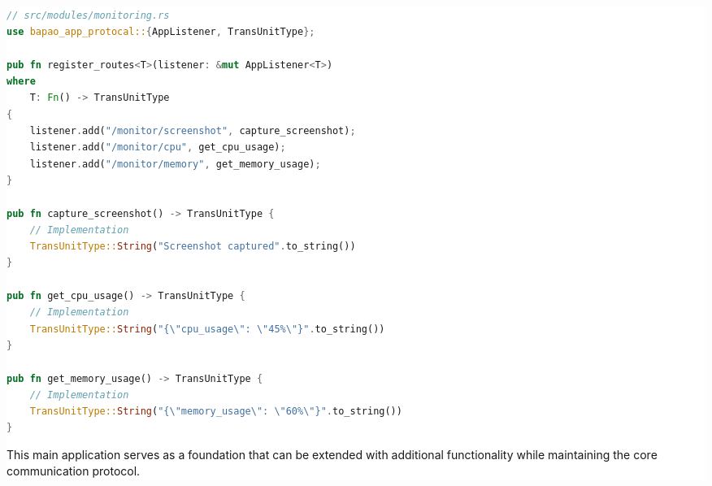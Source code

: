 ```rust
// src/modules/monitoring.rs
use bapao_app_protocal::{AppListener, TransUnitType};

pub fn register_routes<T>(listener: &mut AppListener<T>) 
where 
    T: Fn() -> TransUnitType 
{
    listener.add("/monitor/screenshot", capture_screenshot);
    listener.add("/monitor/cpu", get_cpu_usage);
    listener.add("/monitor/memory", get_memory_usage);
}

pub fn capture_screenshot() -> TransUnitType {
    // Implementation
    TransUnitType::String("Screenshot captured".to_string())
}

pub fn get_cpu_usage() -> TransUnitType {
    // Implementation
    TransUnitType::String("{\"cpu_usage\": \"45%\"}".to_string())
}

pub fn get_memory_usage() -> TransUnitType {
    // Implementation  
    TransUnitType::String("{\"memory_usage\": \"60%\"}".to_string())
}
```

This main application serves as a foundation that can be extended with additional functionality while maintaining the core communication protocol.